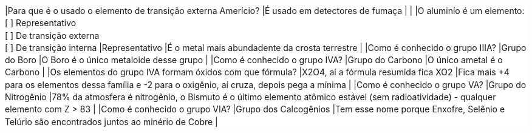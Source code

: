|Para que é o usado o elemento de transição externa Amerício?                                                                                                                                                                         |É usado em detectores de  fumaça                                                                                                                                                                                                                                               |                                                                                                                                                                                                                                                                               |
|O aluminío é um elemento: <br> [ ] Representativo <br> [ ] De transição externa <br> [ ] De transição interna                                                                                                                        |Representativo                                                                                                                                                                                                                                                                 |É o metal mais abundadente da crosta terrestre                                                                                                                                                                                                                                 |
|Como é conhecido o grupo IIIA?                                                                                                                                                                                                       |Grupo do Boro                                                                                                                                                                                                                                                                  |O Boro é o único metaloide desse grupo                                                                                                                                                                                                                                         |
|Como é conhecido o grupo IVA?                                                                                                                                                                                                        |Grupo do Carbono                                                                                                                                                                                                                                                               |O único ametal é o Carbono                                                                                                                                                                                                                                                     |
|Os elementos do grupo IVA formam óxidos com que fórmula?                                                                                                                                                                             |X2O4, aí a fórmula resumida fica XO2                                                                                                                                                                                                                                           |Fica mais +4 para os elementos dessa família e -2 para o oxigênio, aí cruza, depois pega a mínima                                                                                                                                                                              |
|Como é conhecido o grupo VA?                                                                                                                                                                                                         |Grupo do Nitrogênio                                                                                                                                                                                                                                                            |78% da atmosfera é nitrogênio, o Bismuto é o último elemento atômico estável (sem radioatividade) - qualquer elemento com Z > 83                                                                                                                                               |
|Como é conhecido o grupo VIA?                                                                                                                                                                                                        |Grupo dos Calcogênios                                                                                                                                                                                                                                                          |Tem esse nome porque Enxofre, Selênio e Telúrio são encontrados juntos ao minério de Cobre                                                                                                                                                                                     |

[^1]: O que diz a Regra de Hund?
[^2]: Como se descobre a energia de um subnível?
[^3]: Qual a regra para distribuição eletrônica em cátions?
[^4]: Qual a regra para distribuição eletrônica em ânions?
[^5]: Macete da IA
[^6]: Macete da IIA
[^7]: Macete da 3A
[^8]: Macete da 4A
[^9]: Macete da 5A
[^10]: Macete da 6A?
[^11]: Macete da 7A?
[^12]: Macete da 8A?
[^494824]: Em um período como varia o raio atômico?
[^546769]: Em uma família como varia o raio atômico?
[^271329]: Qual a regra geral para raio iônico em cátions?
[^866012]: Qual a regra geral para raio iônico em Ânions?
[^309123]: O que é a energia de ionização?
[^522232]: Como varia a energia de ionização na tabela periódica?
[^383369]: O que é a afinidade eletrônica?